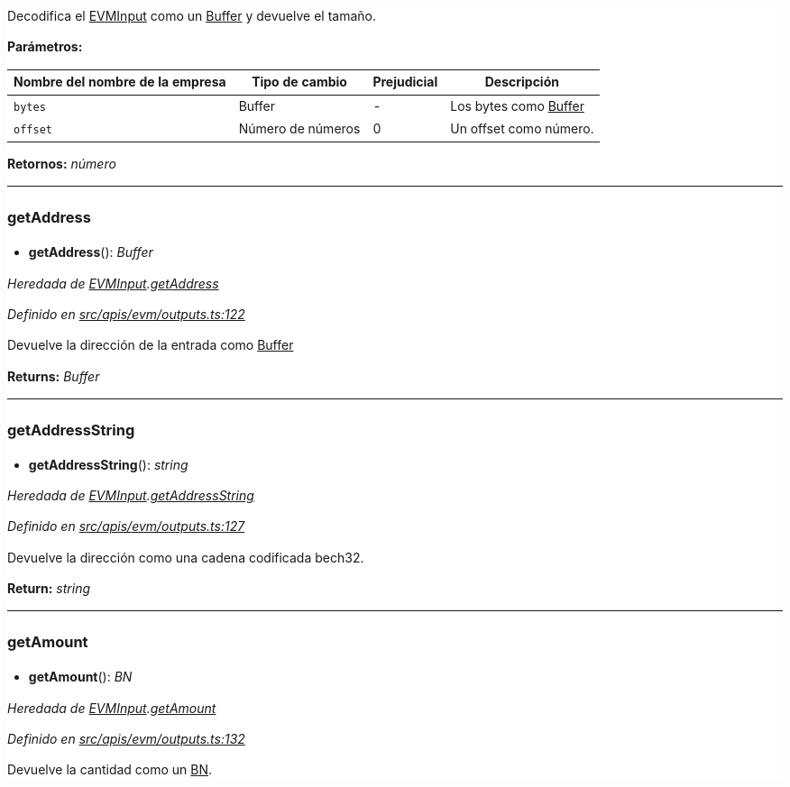 Decodifica el [EVMInput](api_evm_inputs.evminput.md) como un [Buffer](https://github.com/feross/buffer) y devuelve el tamaño.

**Parámetros:**

| Nombre del nombre de la empresa | Tipo de cambio | Prejudicial | Descripción |
------ | ------ | ------ | ------ |
| `bytes` | Buffer | - | Los bytes como [Buffer](https://github.com/feross/buffer) |
| `offset` | Número de números | 0 | Un offset como número. |

**Retornos:** *número*

___

### getAddress

- **getAddress**(): *Buffer*

*Heredada de [EVMInput](api_evm_inputs.evminput.md).[getAddress](api_evm_inputs.evminput.md#getaddress)*

*Definido en [src/apis/evm/outputs.ts:122](https://github.com/ava-labs/avalanchejs/blob/ae78dee/src/apis/evm/outputs.ts#L122)*

Devuelve la dirección de la entrada como [Buffer](https://github.com/feross/buffer)

**Returns:** *Buffer*

___

### getAddressString

- **getAddressString**(): *string*

*Heredada de [EVMInput](api_evm_inputs.evminput.md).[getAddressString](api_evm_inputs.evminput.md#getaddressstring)*

*Definido en [src/apis/evm/outputs.ts:127](https://github.com/ava-labs/avalanchejs/blob/ae78dee/src/apis/evm/outputs.ts#L127)*

Devuelve la dirección como una cadena codificada bech32.

**Return:** *string*

___

### getAmount

- **getAmount**(): *BN*

*Heredada de [EVMInput](api_evm_inputs.evminput.md).[getAmount](api_evm_inputs.evminput.md#getamount)*

*Definido en [src/apis/evm/outputs.ts:132](https://github.com/ava-labs/avalanchejs/blob/ae78dee/src/apis/evm/outputs.ts#L132)*

Devuelve la cantidad como un [BN](https://github.com/indutny/bn.js/).

